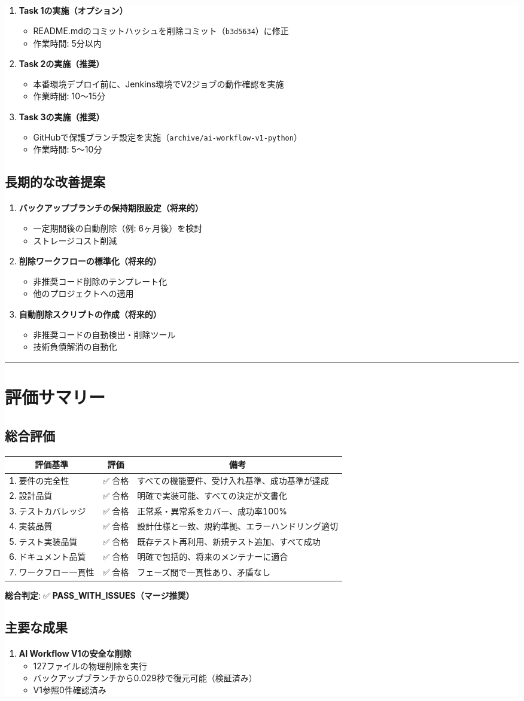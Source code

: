 1. **Task 1の実施（オプション）**
   - README.mdのコミットハッシュを削除コミット（`b3d5634`）に修正
   - 作業時間: 5分以内

2. **Task 2の実施（推奨）**
   - 本番環境デプロイ前に、Jenkins環境でV2ジョブの動作確認を実施
   - 作業時間: 10〜15分

3. **Task 3の実施（推奨）**
   - GitHubで保護ブランチ設定を実施（`archive/ai-workflow-v1-python`）
   - 作業時間: 5〜10分

## 長期的な改善提案

1. **バックアップブランチの保持期限設定（将来的）**
   - 一定期間後の自動削除（例: 6ヶ月後）を検討
   - ストレージコスト削減

2. **削除ワークフローの標準化（将来的）**
   - 非推奨コード削除のテンプレート化
   - 他のプロジェクトへの適用

3. **自動削除スクリプトの作成（将来的）**
   - 非推奨コードの自動検出・削除ツール
   - 技術負債解消の自動化

---

# 評価サマリー

## 総合評価

| 評価基準 | 評価 | 備考 |
|---------|------|------|
| 1. 要件の完全性 | ✅ 合格 | すべての機能要件、受け入れ基準、成功基準が達成 |
| 2. 設計品質 | ✅ 合格 | 明確で実装可能、すべての決定が文書化 |
| 3. テストカバレッジ | ✅ 合格 | 正常系・異常系をカバー、成功率100% |
| 4. 実装品質 | ✅ 合格 | 設計仕様と一致、規約準拠、エラーハンドリング適切 |
| 5. テスト実装品質 | ✅ 合格 | 既存テスト再利用、新規テスト追加、すべて成功 |
| 6. ドキュメント品質 | ✅ 合格 | 明確で包括的、将来のメンテナーに適合 |
| 7. ワークフロー一貫性 | ✅ 合格 | フェーズ間で一貫性あり、矛盾なし |

**総合判定**: ✅ **PASS_WITH_ISSUES（マージ推奨）**

## 主要な成果

1. **AI Workflow V1の安全な削除**
   - 127ファイルの物理削除を実行
   - バックアップブランチから0.029秒で復元可能（検証済み）
   - V1参照0件確認済み
